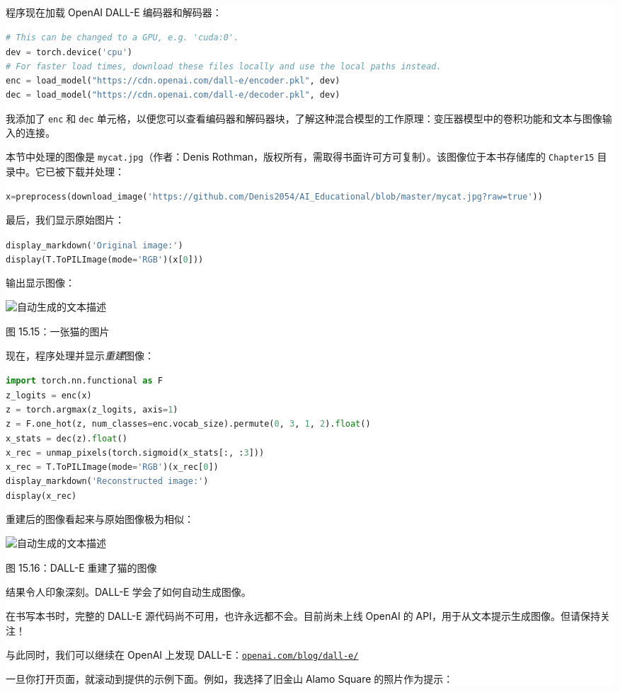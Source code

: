 程序现在加载 OpenAI DALL-E 编码器和解码器：

```py
# This can be changed to a GPU, e.g. 'cuda:0'.
dev = torch.device('cpu')
# For faster load times, download these files locally and use the local paths instead.
enc = load_model("https://cdn.openai.com/dall-e/encoder.pkl", dev)
dec = load_model("https://cdn.openai.com/dall-e/decoder.pkl", dev) 
```

我添加了 `enc` 和 `dec` 单元格，以便您可以查看编码器和解码器块，了解这种混合模型的工作原理：变压器模型中的卷积功能和文本与图像输入的连接。

本节中处理的图像是 `mycat.jpg`（作者：Denis Rothman，版权所有，需取得书面许可方可复制）。该图像位于本书存储库的 `Chapter15` 目录中。它已被下载并处理：

```py
x=preprocess(download_image('https://github.com/Denis2054/AI_Educational/blob/master/mycat.jpg?raw=true')) 
```

最后，我们显示原始图片：

```py
display_markdown('Original image:')
display(T.ToPILImage(mode='RGB')(x[0])) 
```

输出显示图像：

![自动生成的文本描述](img/B17948_15_15.png)

图 15.15：一张猫的图片

现在，程序处理并显示*重建*图像：

```py
import torch.nn.functional as F
z_logits = enc(x)
z = torch.argmax(z_logits, axis=1)
z = F.one_hot(z, num_classes=enc.vocab_size).permute(0, 3, 1, 2).float()
x_stats = dec(z).float()
x_rec = unmap_pixels(torch.sigmoid(x_stats[:, :3]))
x_rec = T.ToPILImage(mode='RGB')(x_rec[0])
display_markdown('Reconstructed image:')
display(x_rec) 
```

重建后的图像看起来与原始图像极为相似：

![自动生成的文本描述](img/B17948_15_16.png)

图 15.16：DALL-E 重建了猫的图像

结果令人印象深刻。DALL-E 学会了如何自动生成图像。

在书写本书时，完整的 DALL-E 源代码尚不可用，也许永远都不会。目前尚未上线 OpenAI 的 API，用于从文本提示生成图像。但请保持关注！

与此同时，我们可以继续在 OpenAI 上发现 DALL-E：[`openai.com/blog/dall-e/`](https://openai.com/blog/dall-e/)

一旦你打开页面，就滚动到提供的示例下面。例如，我选择了旧金山 Alamo Square 的照片作为提示：
